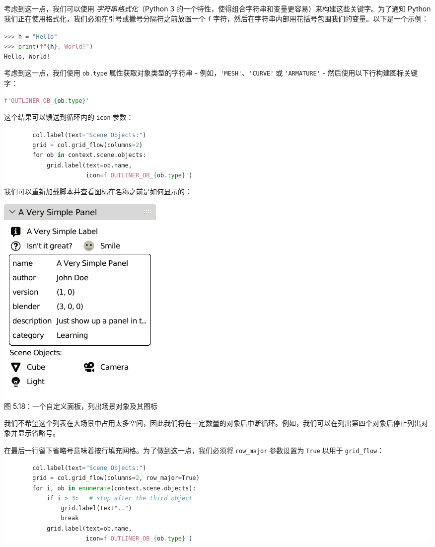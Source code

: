 考虑到这一点，我们可以使用 *字符串格式化*（Python 3 的一个特性，使得组合字符串和变量更容易）来构建这些关键字。为了通知 Python 我们正在使用格式化，我们必须在引号或撇号分隔符之前放置一个 `f` 字符，然后在字符串内部用花括号包围我们的变量。以下是一个示例：

```py
>>> h = "Hello"
>>> print(f"{h}, World!")
Hello, World!
```

考虑到这一点，我们使用 `ob.type` 属性获取对象类型的字符串 - 例如，`'MESH'`、`'CURVE'` 或 `'ARMATURE'` - 然后使用以下行构建图标关键字：

```py
f'OUTLINER_OB_{ob.type}'
```

这个结果可以馈送到循环内的 `icon` 参数：

```py
        col.label(text="Scene Objects:")
        grid = col.grid_flow(columns=2)
        for ob in context.scene.objects:
            grid.label(text=ob.name,
                       icon=f'OUTLINER_OB_{ob.type}')
```

我们可以重新加载脚本并查看图标在名称之前是如何显示的：

![图 5.18：一个自定义面板，列出场景对象及其图标](img/Figure_5.18_B18375.png)

图 5.18：一个自定义面板，列出场景对象及其图标

我们不希望这个列表在大场景中占用太多空间，因此我们将在一定数量的对象后中断循环。例如，我们可以在列出第四个对象后停止列出对象并显示省略号。

在最后一行留下省略号意味着按行填充网格。为了做到这一点，我们必须将 `row_major` 参数设置为 `True` 以用于 `grid_flow`：

```py
        col.label(text="Scene Objects:")
        grid = col.grid_flow(columns=2, row_major=True)
        for i, ob in enumerate(context.scene.objects):
            if i > 3:   # stop after the third object
                grid.label(text"..")
                break
            grid.label(text=ob.name,
                       icon=f'OUTLINER_OB_{ob.type}')
```
